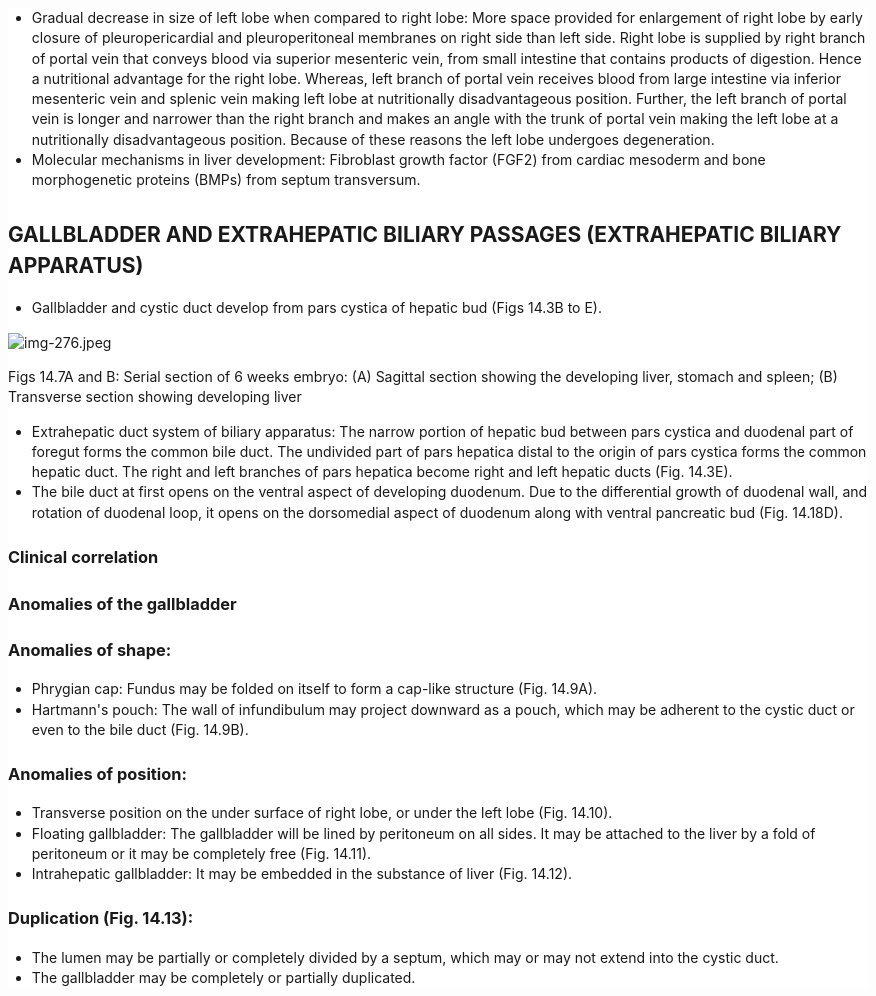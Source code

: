 - Gradual decrease in size of left lobe when compared to right lobe: More space provided for enlargement of right lobe by early closure of pleuropericardial and pleuroperitoneal membranes on right side than left side. Right lobe is supplied by right branch of portal vein that conveys blood via superior mesenteric vein, from small intestine that contains products of digestion. Hence a nutritional advantage for the right lobe. Whereas, left branch of portal vein receives blood from large intestine via inferior mesenteric vein and splenic vein making left lobe at nutritionally disadvantageous position. Further, the left branch of portal vein is longer and narrower than the right branch and makes an angle with the trunk of portal vein making the left lobe at a nutritionally disadvantageous position. Because of these reasons the left lobe undergoes degeneration.
- Molecular mechanisms in liver development: Fibroblast growth factor (FGF2) from cardiac mesoderm and bone morphogenetic proteins (BMPs) from septum transversum.


## GALLBLADDER AND EXTRAHEPATIC BILIARY PASSAGES (EXTRAHEPATIC BILIARY APPARATUS)

- Gallbladder and cystic duct develop from pars cystica of hepatic bud (Figs 14.3B to E).

![img-276.jpeg](img-276.jpeg.jpg)

Figs 14.7A and B: Serial section of 6 weeks embryo: (A) Sagittal section showing the developing liver, stomach and spleen; (B) Transverse section showing developing liver

- Extrahepatic duct system of biliary apparatus: The narrow portion of hepatic bud between pars cystica and duodenal part of foregut forms the common bile duct. The undivided part of pars hepatica distal to the origin of pars cystica forms the common hepatic duct. The right and left branches of pars hepatica become right and left hepatic ducts (Fig. 14.3E).
- The bile duct at first opens on the ventral aspect of developing duodenum. Due to the differential growth of duodenal wall, and rotation of duodenal loop, it opens on the dorsomedial aspect of duodenum along with ventral pancreatic bud (Fig. 14.18D).


### Clinical correlation

### Anomalies of the gallbladder

### Anomalies of shape:

- Phrygian cap: Fundus may be folded on itself to form a cap-like structure (Fig. 14.9A).
- Hartmann's pouch: The wall of infundibulum may project downward as a pouch, which may be adherent to the cystic duct or even to the bile duct (Fig. 14.9B).


### Anomalies of position:

- Transverse position on the under surface of right lobe, or under the left lobe (Fig. 14.10).
- Floating gallbladder: The gallbladder will be lined by peritoneum on all sides. It may be attached to the liver by a fold of peritoneum or it may be completely free (Fig. 14.11).
- Intrahepatic gallbladder: It may be embedded in the substance of liver (Fig. 14.12).


### Duplication (Fig. 14.13):

- The lumen may be partially or completely divided by a septum, which may or may not extend into the cystic duct.
- The gallbladder may be completely or partially duplicated.
